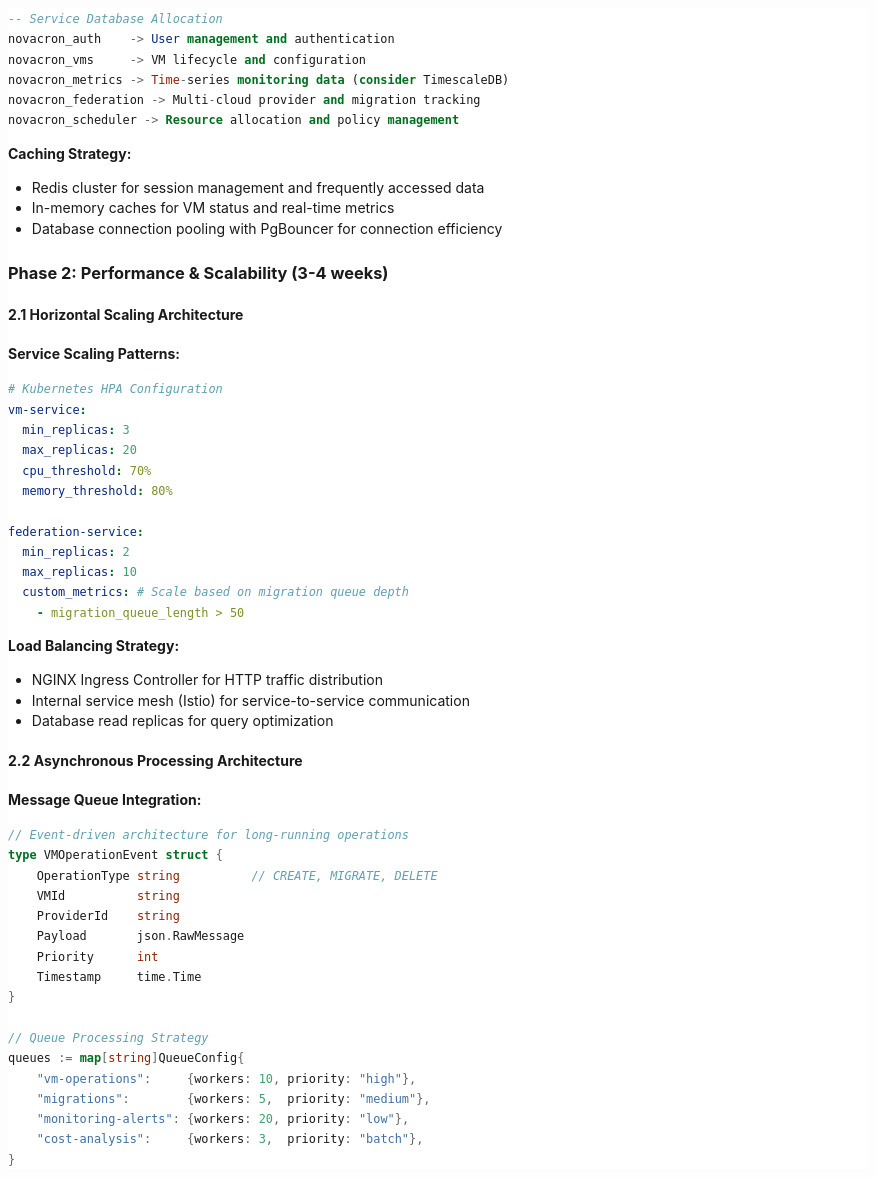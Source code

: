 ```sql
-- Service Database Allocation
novacron_auth    -> User management and authentication
novacron_vms     -> VM lifecycle and configuration
novacron_metrics -> Time-series monitoring data (consider TimescaleDB)
novacron_federation -> Multi-cloud provider and migration tracking
novacron_scheduler -> Resource allocation and policy management
```

**Caching Strategy:**
- Redis cluster for session management and frequently accessed data
- In-memory caches for VM status and real-time metrics
- Database connection pooling with PgBouncer for connection efficiency

### Phase 2: Performance & Scalability (3-4 weeks)

#### 2.1 Horizontal Scaling Architecture

**Service Scaling Patterns:**
```yaml
# Kubernetes HPA Configuration
vm-service:
  min_replicas: 3
  max_replicas: 20
  cpu_threshold: 70%
  memory_threshold: 80%

federation-service:
  min_replicas: 2
  max_replicas: 10
  custom_metrics: # Scale based on migration queue depth
    - migration_queue_length > 50
```

**Load Balancing Strategy:**
- NGINX Ingress Controller for HTTP traffic distribution
- Internal service mesh (Istio) for service-to-service communication
- Database read replicas for query optimization

#### 2.2 Asynchronous Processing Architecture

**Message Queue Integration:**
```go
// Event-driven architecture for long-running operations
type VMOperationEvent struct {
    OperationType string          // CREATE, MIGRATE, DELETE
    VMId          string
    ProviderId    string
    Payload       json.RawMessage
    Priority      int
    Timestamp     time.Time
}

// Queue Processing Strategy
queues := map[string]QueueConfig{
    "vm-operations":     {workers: 10, priority: "high"},
    "migrations":        {workers: 5,  priority: "medium"}, 
    "monitoring-alerts": {workers: 20, priority: "low"},
    "cost-analysis":     {workers: 3,  priority: "batch"},
}
```
